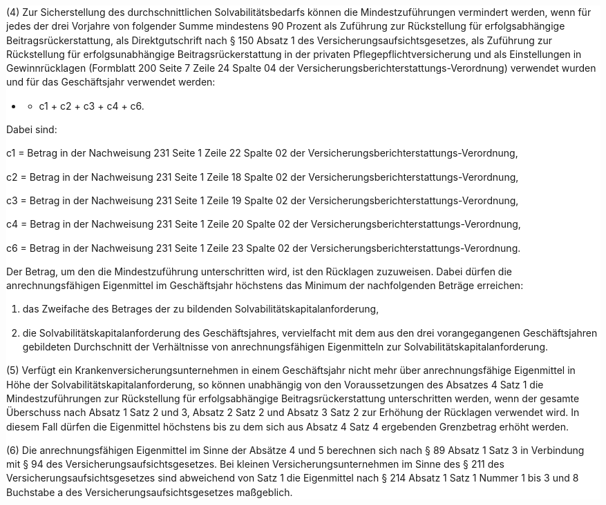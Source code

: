 (4) Zur Sicherstellung des durchschnittlichen Solvabilitätsbedarfs können die Mindestzuführungen vermindert werden, wenn für jedes der drei Vorjahre von folgender Summe mindestens 90 Prozent als Zuführung zur Rückstellung für erfolgsabhängige Beitragsrückerstattung, als Direktgutschrift nach § 150 Absatz 1 des Versicherungsaufsichtsgesetzes, als Zuführung zur Rückstellung für erfolgsunabhängige Beitragsrückerstattung in der privaten Pflegepflichtversicherung und als Einstellungen in Gewinnrücklagen (Formblatt 200 Seite 7 Zeile 24 Spalte 04 der Versicherungsberichterstattungs-Verordnung) verwendet wurden und für das Geschäftsjahr verwendet werden:

*    *   c1 + c2 + c3 + c4 + c6.



Dabei sind:

c1 = Betrag in der Nachweisung 231 Seite 1 Zeile 22 Spalte 02 der Versicherungsberichterstattungs-Verordnung,


c2 = Betrag in der Nachweisung 231 Seite 1 Zeile 18 Spalte 02 der Versicherungsberichterstattungs-Verordnung,


c3 = Betrag in der Nachweisung 231 Seite 1 Zeile 19 Spalte 02 der Versicherungsberichterstattungs-Verordnung,


c4 = Betrag in der Nachweisung 231 Seite 1 Zeile 20 Spalte 02 der Versicherungsberichterstattungs-Verordnung,


c6 = Betrag in der Nachweisung 231 Seite 1 Zeile 23 Spalte 02 der Versicherungsberichterstattungs-Verordnung.



Der Betrag, um den die Mindestzuführung unterschritten wird, ist den Rücklagen zuzuweisen. Dabei dürfen die anrechnungsfähigen Eigenmittel im Geschäftsjahr höchstens das Minimum der nachfolgenden Beträge erreichen:

1.  das Zweifache des Betrages der zu bildenden Solvabilitätskapitalanforderung,


2.  die Solvabilitätskapitalanforderung des Geschäftsjahres, vervielfacht mit dem aus den drei vorangegangenen Geschäftsjahren gebildeten Durchschnitt der Verhältnisse von anrechnungsfähigen Eigenmitteln zur Solvabilitätskapitalanforderung.




(5) Verfügt ein Krankenversicherungsunternehmen in einem Geschäftsjahr nicht mehr über anrechnungsfähige Eigenmittel in Höhe der Solvabilitätskapitalanforderung, so können unabhängig von den Voraussetzungen des Absatzes 4 Satz 1 die Mindestzuführungen zur Rückstellung für erfolgsabhängige Beitragsrückerstattung unterschritten werden, wenn der gesamte Überschuss nach Absatz 1 Satz 2 und 3, Absatz 2 Satz 2 und Absatz 3 Satz 2 zur Erhöhung der Rücklagen verwendet wird. In diesem Fall dürfen die Eigenmittel höchstens bis zu dem sich aus Absatz 4 Satz 4 ergebenden Grenzbetrag erhöht werden.

(6) Die anrechnungsfähigen Eigenmittel im Sinne der Absätze 4 und 5 berechnen sich nach § 89 Absatz 1 Satz 3 in Verbindung mit § 94 des Versicherungsaufsichtsgesetzes. Bei kleinen Versicherungsunternehmen im Sinne des § 211 des Versicherungsaufsichtsgesetzes sind abweichend von Satz 1 die Eigenmittel nach § 214 Absatz 1 Satz 1 Nummer 1 bis 3 und 8 Buchstabe a des Versicherungsaufsichtsgesetzes maßgeblich.
